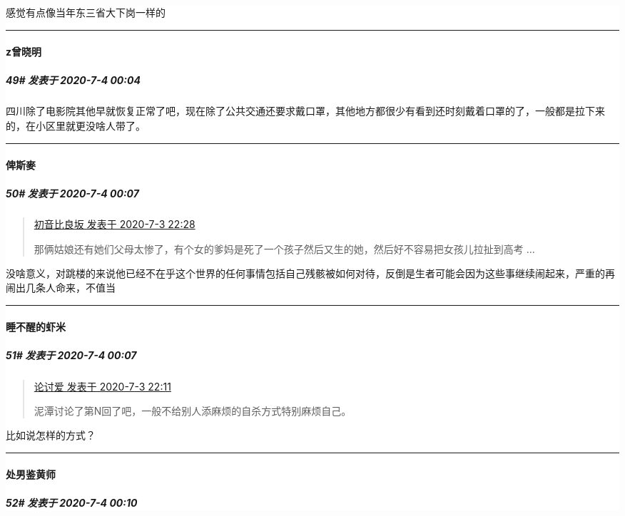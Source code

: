 


感觉有点像当年东三省大下岗一样的







*****

####  z曾晓明  
##### 49#       发表于 2020-7-4 00:04




四川除了电影院其他早就恢复正常了吧，现在除了公共交通还要求戴口罩，其他地方都很少有看到还时刻戴着口罩的了，一般都是拉下来的，在小区里就更没啥人带了。







*****

####  俾斯麥  
##### 50#       发表于 2020-7-4 00:07



<blockquote><a href="httphttps://bbs.saraba1st.com/2b/forum.php?mod=redirect&amp;goto=findpost&amp;pid=48056284&amp;ptid=1945697" target="_blank">初音比良坂 发表于 2020-7-3 22:28</a>

那俩姑娘还有她们父母太惨了，有个女的爹妈是死了一个孩子然后又生的她，然后好不容易把女孩儿拉扯到高考 ...</blockquote>
没啥意义，对跳楼的来说他已经不在乎这个世界的任何事情包括自己残骸被如何对待，反倒是生者可能会因为这些事继续闹起来，严重的再闹出几条人命来，不值当







*****

####  睡不醒的虾米  
##### 51#       发表于 2020-7-4 00:07



<blockquote><a href="httphttps://bbs.saraba1st.com/2b/forum.php?mod=redirect&amp;goto=findpost&amp;pid=48056007&amp;ptid=1945697" target="_blank">论讨爱 发表于 2020-7-3 22:11</a>

泥潭讨论了第N回了吧，一般不给别人添麻烦的自杀方式特别麻烦自己。</blockquote>
比如说怎样的方式？







*****

####  处男鉴黄师  
##### 52#       发表于 2020-7-4 00:10
